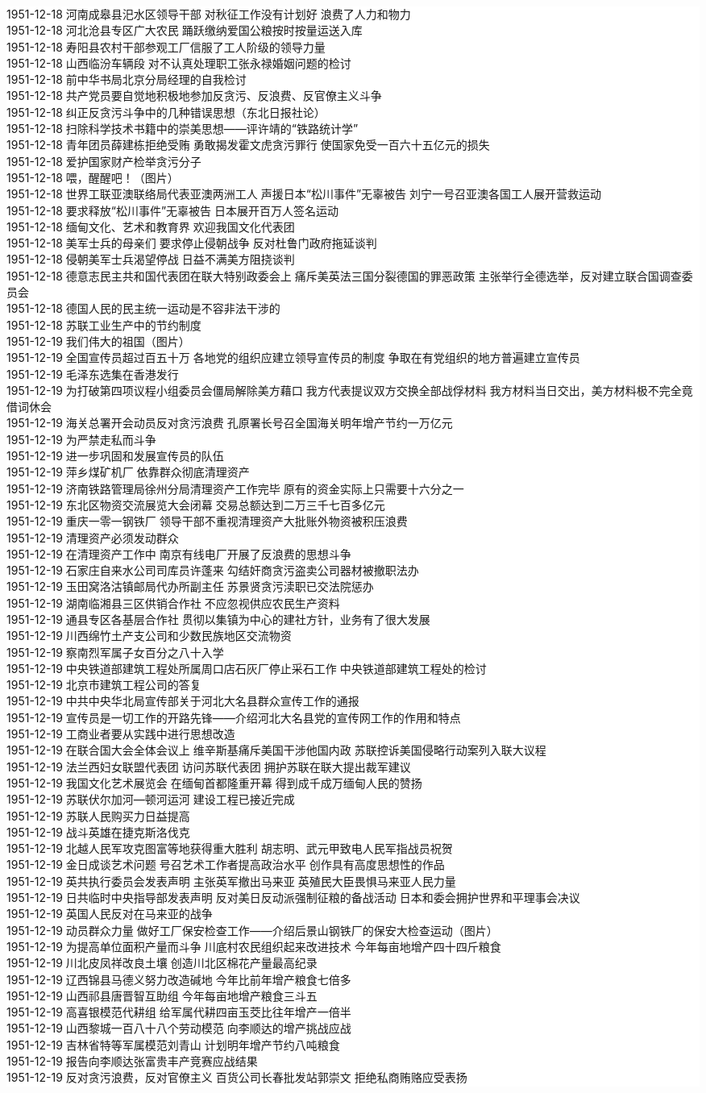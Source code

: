 1951-12-18 河南成皋县汜水区领导干部  对秋征工作没有计划好  浪费了人力和物力  
1951-12-18 河北沧县专区广大农民  踊跃缴纳爱国公粮按时按量运送入库  
1951-12-18 寿阳县农村干部参观工厂信服了工人阶级的领导力量  
1951-12-18 山西临汾车辆段  对不认真处理职工张永禄婚姻问题的检讨  
1951-12-18 前中华书局北京分局经理的自我检讨  
1951-12-18 共产党员要自觉地积极地参加反贪污、反浪费、反官僚主义斗争  
1951-12-18 纠正反贪污斗争中的几种错误思想（东北日报社论）  
1951-12-18 扫除科学技术书籍中的崇美思想——评许靖的“铁路统计学”  
1951-12-18 青年团员薛建栋拒绝受贿  勇敢揭发霍文虎贪污罪行  使国家免受一百六十五亿元的损失  
1951-12-18 爱护国家财产检举贪污分子  
1951-12-18 喂，醒醒吧！（图片）  
1951-12-18 世界工联亚澳联络局代表亚澳两洲工人  声援日本“松川事件”无辜被告  刘宁一号召亚澳各国工人展开营救运动  
1951-12-18 要求释放“松川事件”无辜被告  日本展开百万人签名运动  
1951-12-18 缅甸文化、艺术和教育界  欢迎我国文化代表团  
1951-12-18 美军士兵的母亲们  要求停止侵朝战争  反对杜鲁门政府拖延谈判  
1951-12-18 侵朝美军士兵渴望停战  日益不满美方阻挠谈判  
1951-12-18 德意志民主共和国代表团在联大特别政委会上  痛斥美英法三国分裂德国的罪恶政策  主张举行全德选举，反对建立联合国调查委员会  
1951-12-18 德国人民的民主统一运动是不容非法干涉的  
1951-12-18 苏联工业生产中的节约制度  
1951-12-19 我们伟大的祖国（图片）  
1951-12-19 全国宣传员超过百五十万  各地党的组织应建立领导宣传员的制度  争取在有党组织的地方普遍建立宣传员  
1951-12-19 毛泽东选集在香港发行  
1951-12-19 为打破第四项议程小组委员会僵局解除美方藉口  我方代表提议双方交换全部战俘材料  我方材料当日交出，美方材料极不完全竟借词休会  
1951-12-19 海关总署开会动员反对贪污浪费  孔原署长号召全国海关明年增产节约一万亿元  
1951-12-19 为严禁走私而斗争  
1951-12-19 进一步巩固和发展宣传员的队伍  
1951-12-19 萍乡煤矿机厂  依靠群众彻底清理资产  
1951-12-19 济南铁路管理局徐州分局清理资产工作完毕  原有的资金实际上只需要十六分之一  
1951-12-19 东北区物资交流展览大会闭幕  交易总额达到二万三千七百多亿元  
1951-12-19 重庆一零一钢铁厂  领导干部不重视清理资产大批账外物资被积压浪费  
1951-12-19 清理资产必须发动群众  
1951-12-19 在清理资产工作中  南京有线电厂开展了反浪费的思想斗争  
1951-12-19 石家庄自来水公司司库员许蓬来  勾结奸商贪污盗卖公司器材被撤职法办  
1951-12-19 玉田窝洛沽镇邮局代办所副主任  苏景贤贪污渎职已交法院惩办  
1951-12-19 湖南临湘县三区供销合作社  不应忽视供应农民生产资料  
1951-12-19 通县专区各基层合作社  贯彻以集镇为中心的建社方针，业务有了很大发展  
1951-12-19 川西绵竹土产支公司和少数民族地区交流物资  
1951-12-19 察南烈军属子女百分之八十入学  
1951-12-19 中央铁道部建筑工程处所属周口店石灰厂停止采石工作  中央铁道部建筑工程处的检讨  
1951-12-19 北京市建筑工程公司的答复  
1951-12-19 中共中央华北局宣传部关于河北大名县群众宣传工作的通报  
1951-12-19 宣传员是一切工作的开路先锋——介绍河北大名县党的宣传网工作的作用和特点  
1951-12-19 工商业者要从实践中进行思想改造  
1951-12-19 在联合国大会全体会议上  维辛斯基痛斥美国干涉他国内政  苏联控诉美国侵略行动案列入联大议程  
1951-12-19 法兰西妇女联盟代表团  访问苏联代表团  拥护苏联在联大提出裁军建议  
1951-12-19 我国文化艺术展览会  在缅甸首都隆重开幕  得到成千成万缅甸人民的赞扬  
1951-12-19 苏联伏尔加河—顿河运河  建设工程已接近完成  
1951-12-19 苏联人民购买力日益提高  
1951-12-19 战斗英雄在捷克斯洛伐克  
1951-12-19 北越人民军攻克图富等地获得重大胜利  胡志明、武元甲致电人民军指战员祝贺  
1951-12-19 金日成谈艺术问题  号召艺术工作者提高政治水平  创作具有高度思想性的作品  
1951-12-19 英共执行委员会发表声明  主张英军撤出马来亚  英殖民大臣畏惧马来亚人民力量  
1951-12-19 日共临时中央指导部发表声明  反对美日反动派强制征粮的备战活动  日本和委会拥护世界和平理事会决议  
1951-12-19 英国人民反对在马来亚的战争  
1951-12-19 动员群众力量  做好工厂保安检查工作——介绍后景山钢铁厂的保安大检查运动（图片）  
1951-12-19 为提高单位面积产量而斗争  川底村农民组织起来改进技术  今年每亩地增产四十四斤粮食  
1951-12-19 川北皮凤祥改良土壤  创造川北区棉花产量最高纪录  
1951-12-19 辽西锦县马德义努力改造碱地  今年比前年增产粮食七倍多  
1951-12-19 山西祁县唐晋智互助组  今年每亩地增产粮食三斗五  
1951-12-19 高喜银模范代耕组  给军属代耕四亩玉茭比往年增产一倍半  
1951-12-19 山西黎城一百八十八个劳动模范  向李顺达的增产挑战应战  
1951-12-19 吉林省特等军属模范刘青山  计划明年增产节约八吨粮食  
1951-12-19 报告向李顺达张富贵丰产竞赛应战结果  
1951-12-19 反对贪污浪费，反对官僚主义  百货公司长春批发站郭崇文  拒绝私商贿赂应受表扬  